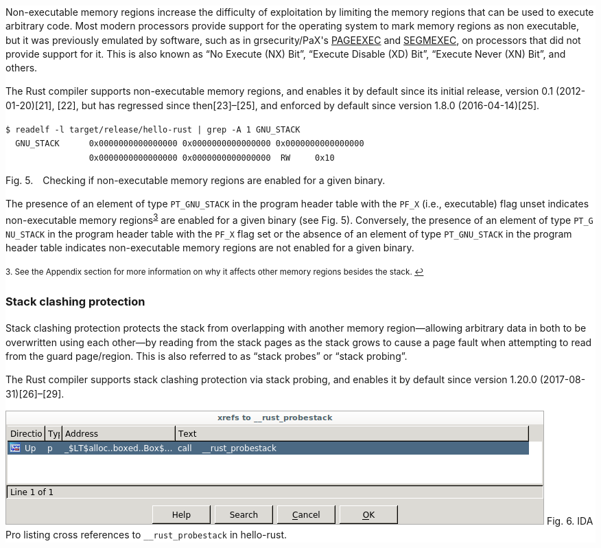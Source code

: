 Non-executable memory regions increase the difficulty of exploitation by
limiting the memory regions that can be used to execute arbitrary code. Most
modern processors provide support for the operating system to mark memory
regions as non executable, but it was previously emulated by software, such
as in grsecurity/PaX's
[PAGEEXEC](https://pax.grsecurity.net/docs/pageexec.txt) and
[SEGMEXEC](https://pax.grsecurity.net/docs/segmexec.txt), on processors that
did not provide support for it. This is also known as “No Execute (NX) Bit”,
“Execute Disable (XD) Bit”, “Execute Never (XN) Bit”, and others.

The Rust compiler supports non-executable memory regions, and enables it by
default since its initial release, version 0.1 (2012-01-20)[21], [22], but
has regressed since then[23]–[25], and enforced by default since version
1.8.0 (2016-04-14)[25].

```text
$ readelf -l target/release/hello-rust | grep -A 1 GNU_STACK
  GNU_STACK      0x0000000000000000 0x0000000000000000 0x0000000000000000
                 0x0000000000000000 0x0000000000000000  RW     0x10
```
Fig. 5. Checking if non-executable memory regions are enabled for a given
binary.

The presence of an element of type `PT_GNU_STACK` in the program header
table with the `PF_X` (i.e., executable) flag unset indicates non-executable
memory regions<sup id="fnref:3" role="doc-noteref"><a href="#fn:3"
class="footnote">3</a></sup> are enabled for a given binary (see Fig. 5).
Conversely, the presence of an element of type `PT_GNU_STACK` in the program
header table with the `PF_X` flag set or the absence of an element of type
`PT_GNU_STACK` in the program header table indicates non-executable memory
regions are not enabled for a given binary.

<small id="fn:3">3\. See the Appendix section for more information on why it
affects other memory regions besides the stack. <a href="#fnref:3"
class="reversefootnote" role="doc-backlink">↩</a></small>


### Stack clashing protection

Stack clashing protection protects the stack from overlapping with another
memory region—allowing arbitrary data in both to be overwritten using each
other—by reading from the stack pages as the stack grows to cause a page
fault when attempting to read from the guard page/region. This is also
referred to as “stack probes” or “stack probing”.

The Rust compiler supports stack clashing protection via stack probing, and
enables it by default since version 1.20.0 (2017-08-31)[26]–[29].

![Screenshot of IDA Pro listing cross references to __rust_probestack in hello-rust.](images/image1.png "Cross references to __rust_probestack in hello-rust.")
Fig. 6. IDA Pro listing cross references to `__rust_probestack` in
hello-rust.
